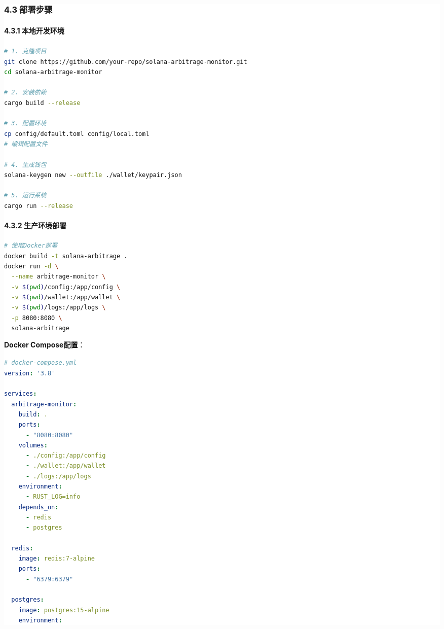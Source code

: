 ### 4.3 部署步骤

#### 4.3.1 本地开发环境

```bash
# 1. 克隆项目
git clone https://github.com/your-repo/solana-arbitrage-monitor.git
cd solana-arbitrage-monitor

# 2. 安装依赖
cargo build --release

# 3. 配置环境
cp config/default.toml config/local.toml
# 编辑配置文件

# 4. 生成钱包
solana-keygen new --outfile ./wallet/keypair.json

# 5. 运行系统
cargo run --release
```

#### 4.3.2 生产环境部署

```bash
# 使用Docker部署
docker build -t solana-arbitrage .
docker run -d \
  --name arbitrage-monitor \
  -v $(pwd)/config:/app/config \
  -v $(pwd)/wallet:/app/wallet \
  -v $(pwd)/logs:/app/logs \
  -p 8080:8080 \
  solana-arbitrage
```

**Docker Compose配置**：

```yaml
# docker-compose.yml
version: '3.8'

services:
  arbitrage-monitor:
    build: .
    ports:
      - "8080:8080"
    volumes:
      - ./config:/app/config
      - ./wallet:/app/wallet
      - ./logs:/app/logs
    environment:
      - RUST_LOG=info
    depends_on:
      - redis
      - postgres

  redis:
    image: redis:7-alpine
    ports:
      - "6379:6379"

  postgres:
    image: postgres:15-alpine
    environment:
```